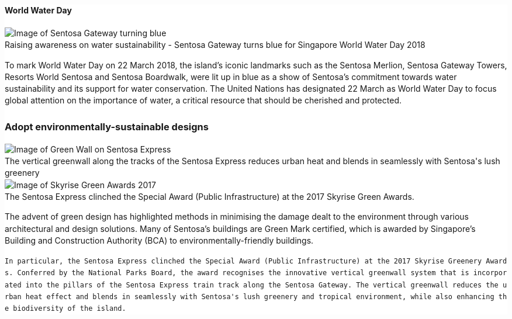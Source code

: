 </div>

#### **World Water Day**
<div class="row reverse-row-order">
    <div class="col is-6">
		<figure style="margin:0;">
			<img src="/images/what-we-do/sustainable-sentosa/water-day.jpg" alt="Image of Sentosa Gateway turning blue">
			<figcaption>Raising awareness on water sustainability - Sentosa Gateway turns blue for Singapore World Water Day 2018</figcaption>
		</figure>
    </div>
	<div class="col is-6">
		<p>
			To mark World Water Day on 22 March 2018, the island’s iconic landmarks such as the Sentosa Merlion, Sentosa Gateway Towers, Resorts World Sentosa and Sentosa Boardwalk, were lit up in blue as a show of Sentosa’s commitment towards water sustainability and its support for water conservation. The United Nations has designated 22 March as World Water Day to focus global attention on the importance of water, a critical resource that should be cherished and protected.  
		</p>
	</div>
</div>

### **Adopt environmentally-sustainable designs**
<div class="row">
	<div class="col is-6">
		  <figure style="margin:0;">
			<img src="/images/what-we-do/sustainable-sentosa/greenwall.jpg" alt="Image of Green Wall on Sentosa Express">
			<figcaption>The vertical greenwall along the tracks of the Sentosa Express reduces urban heat and blends in seamlessly with Sentosa's lush greenery</figcaption>
		</figure>
	</div>
	<div class="col is-6">
		<figure style="margin:0;">
			<img src="/images/what-we-do/sustainable-sentosa/skyrise-green.jpg" alt="Image of Skyrise Green Awards 2017">
			<figcaption>The Sentosa Express clinched the Special Award (Public Infrastructure) at the 2017 Skyrise Green Awards.</figcaption>
		</figure>
	</div>
</div>
<p>
	The advent of green design has highlighted methods in minimising the damage dealt to the environment through various architectural and design solutions. Many of Sentosa’s buildings are Green Mark certified, which is awarded by Singapore’s Building and Construction Authority (BCA) to environmentally-friendly buildings.
	<br />

	In particular, the Sentosa Express clinched the Special Award (Public Infrastructure) at the 2017 Skyrise Greenery Awards. Conferred by the National Parks Board, the award recognises the innovative vertical greenwall system that is incorporated into the pillars of the Sentosa Express train track along the Sentosa Gateway. The vertical greenwall reduces the urban heat effect and blends in seamlessly with Sentosa's lush greenery and tropical environment, while also enhancing the biodiversity of the island. 
</p>
